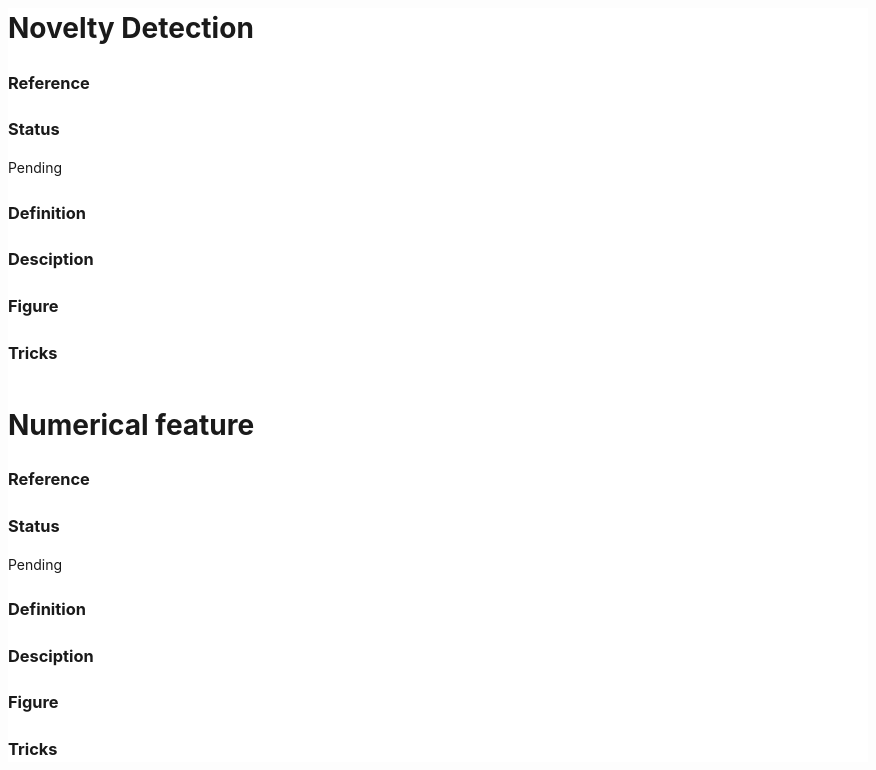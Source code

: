 # Novelty Detection
### Reference
### Status
Pending
### Definition
### Desciption
### Figure
### Tricks

# Numerical feature
### Reference
### Status
Pending
### Definition
### Desciption
### Figure
### Tricks

